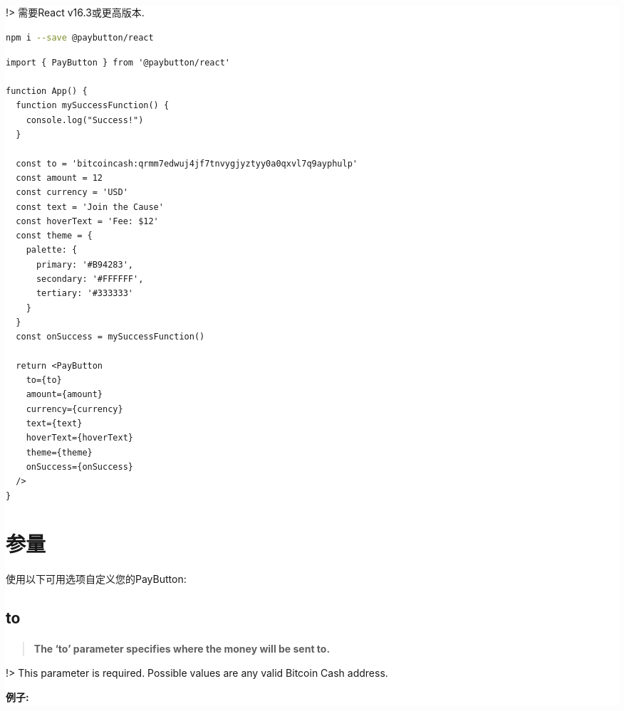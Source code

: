 <div id="react-usage-example"></div>

!> 需要React v16.3或更高版本.

```bash
npm i --save @paybutton/react
```

```react
import { PayButton } from '@paybutton/react'

function App() {
  function mySuccessFunction() {
    console.log("Success!")
  }

  const to = 'bitcoincash:qrmm7edwuj4jf7tnvygjyztyy0a0qxvl7q9ayphulp'
  const amount = 12
  const currency = 'USD'
  const text = 'Join the Cause'
  const hoverText = 'Fee: $12'
  const theme = {
    palette: {
      primary: '#B94283',
      secondary: '#FFFFFF',
      tertiary: '#333333'
    }
  }
  const onSuccess = mySuccessFunction()

  return <PayButton
    to={to}
    amount={amount}
    currency={currency}
    text={text}
    hoverText={hoverText}
    theme={theme}
    onSuccess={onSuccess}
  />
}
```

# 参量

使用以下可用选项自定义您的PayButton:

## to

> **The ‘to’ parameter specifies where the money will be sent to.**

!> This parameter is required. Possible values are any valid Bitcoin Cash address.

**例子:**
